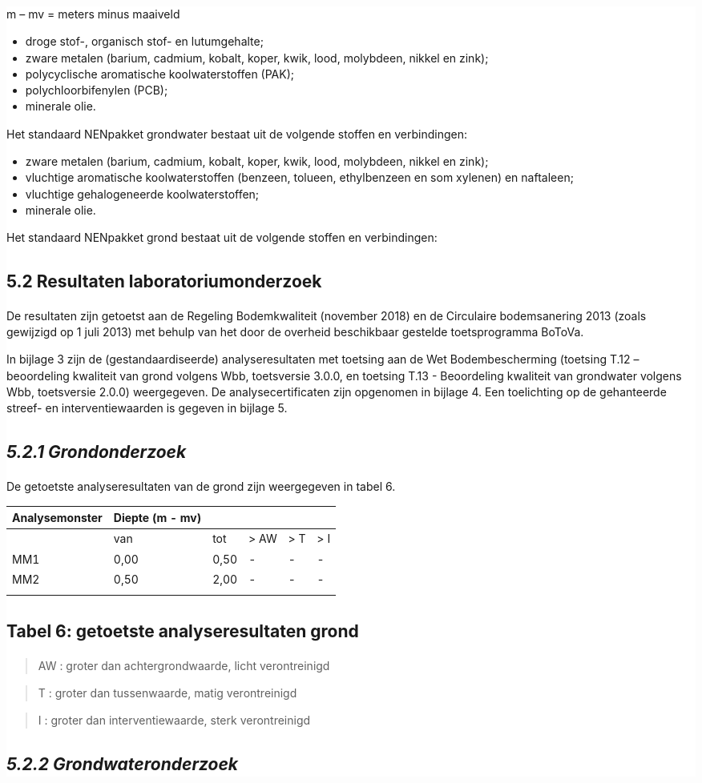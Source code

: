 m – mv = meters minus maaiveld

- droge stof-, organisch stof- en lutumgehalte;
- zware metalen (barium, cadmium, kobalt, koper, kwik, lood, molybdeen, nikkel en zink);
- polycyclische aromatische koolwaterstoffen (PAK);
- polychloorbifenylen (PCB);
- minerale olie.

Het standaard NENpakket grondwater bestaat uit de volgende stoffen en verbindingen:

- zware metalen (barium, cadmium, kobalt, koper, kwik, lood, molybdeen, nikkel en zink);
- vluchtige aromatische koolwaterstoffen (benzeen, tolueen, ethylbenzeen en som xylenen) en naftaleen;
- vluchtige gehalogeneerde koolwaterstoffen;
- minerale olie.

Het standaard NENpakket grond bestaat uit de volgende stoffen en verbindingen:

## **5.2 Resultaten laboratoriumonderzoek**

De resultaten zijn getoetst aan de Regeling Bodemkwaliteit (november 2018) en de Circulaire bodemsanering 2013 (zoals gewijzigd op 1 juli 2013) met behulp van het door de overheid beschikbaar gestelde toetsprogramma BoToVa.

In bijlage 3 zijn de (gestandaardiseerde) analyseresultaten met toetsing aan de Wet Bodembescherming (toetsing T.12 – beoordeling kwaliteit van grond volgens Wbb, toetsversie 3.0.0, en toetsing T.13 - Beoordeling kwaliteit van grondwater volgens Wbb, toetsversie 2.0.0) weergegeven. De analysecertificaten zijn opgenomen in bijlage 4. Een toelichting op de gehanteerde streef- en interventiewaarden is gegeven in bijlage 5.

## *5.2.1 Grondonderzoek*

De getoetste analyseresultaten van de grond zijn weergegeven in tabel 6.

| Analysemonster | Diepte (m - mv) |      |      |     |     |
|----------------|-----------------|------|------|-----|-----|
|                | van             | tot  | > AW | > T | > I |
| MM1            | 0,00            | 0,50 | -    | -   | -   |
| MM2            | 0,50            | 2,00 | -    | -   | -   |
|                |                 |      |      |     |     |

## **Tabel 6: getoetste analyseresultaten grond**

> AW : groter dan achtergrondwaarde, licht verontreinigd

> T : groter dan tussenwaarde, matig verontreinigd

> I : groter dan interventiewaarde, sterk verontreinigd

## *5.2.2 Grondwateronderzoek*
